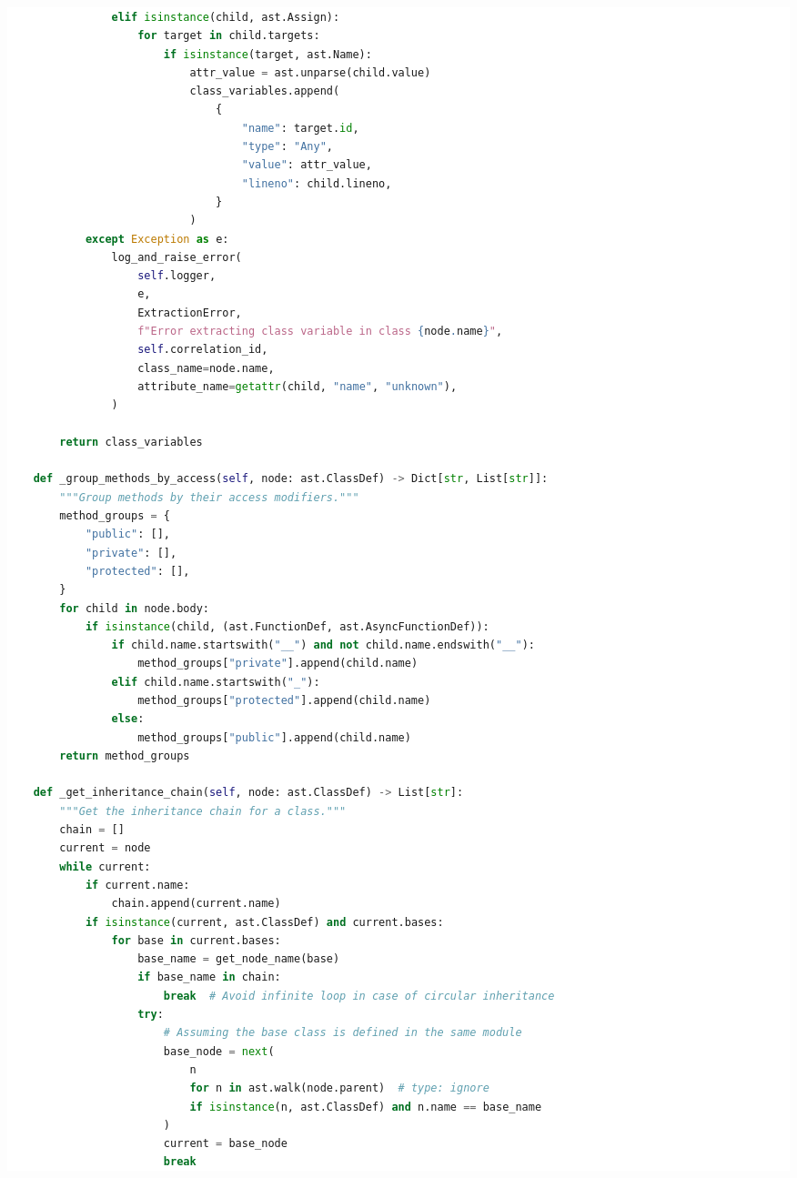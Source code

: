 ```python
                elif isinstance(child, ast.Assign):
                    for target in child.targets:
                        if isinstance(target, ast.Name):
                            attr_value = ast.unparse(child.value)
                            class_variables.append(
                                {
                                    "name": target.id,
                                    "type": "Any",
                                    "value": attr_value,
                                    "lineno": child.lineno,
                                }
                            )
            except Exception as e:
                log_and_raise_error(
                    self.logger,
                    e,
                    ExtractionError,
                    f"Error extracting class variable in class {node.name}",
                    self.correlation_id,
                    class_name=node.name,
                    attribute_name=getattr(child, "name", "unknown"),
                )

        return class_variables

    def _group_methods_by_access(self, node: ast.ClassDef) -> Dict[str, List[str]]:
        """Group methods by their access modifiers."""
        method_groups = {
            "public": [],
            "private": [],
            "protected": [],
        }
        for child in node.body:
            if isinstance(child, (ast.FunctionDef, ast.AsyncFunctionDef)):
                if child.name.startswith("__") and not child.name.endswith("__"):
                    method_groups["private"].append(child.name)
                elif child.name.startswith("_"):
                    method_groups["protected"].append(child.name)
                else:
                    method_groups["public"].append(child.name)
        return method_groups

    def _get_inheritance_chain(self, node: ast.ClassDef) -> List[str]:
        """Get the inheritance chain for a class."""
        chain = []
        current = node
        while current:
            if current.name:
                chain.append(current.name)
            if isinstance(current, ast.ClassDef) and current.bases:
                for base in current.bases:
                    base_name = get_node_name(base)
                    if base_name in chain:
                        break  # Avoid infinite loop in case of circular inheritance
                    try:
                        # Assuming the base class is defined in the same module
                        base_node = next(
                            n
                            for n in ast.walk(node.parent)  # type: ignore
                            if isinstance(n, ast.ClassDef) and n.name == base_name
                        )
                        current = base_node
                        break
```